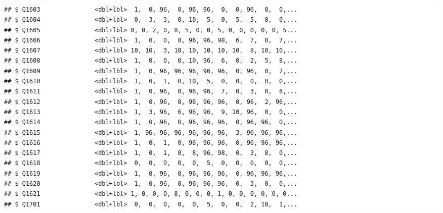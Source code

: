     ## $ Q1603               <dbl+lbl>  1,  0, 96,  0, 96, 96,  0,  0, 96,  0,  0,...
    ## $ Q1604               <dbl+lbl>  0,  3,  3,  0, 10,  5,  0,  5,  5,  8,  0,...
    ## $ Q1605               <dbl+lbl> 0, 0, 2, 0, 8, 5, 0, 0, 5, 0, 0, 0, 0, 0, 5...
    ## $ Q1606               <dbl+lbl>  1,  0,  0,  0, 96, 96, 98,  6,  7,  0,  7,...
    ## $ Q1607               <dbl+lbl> 10, 10,  3, 10, 10, 10, 10, 10,  8, 10, 10,...
    ## $ Q1608               <dbl+lbl>  1,  0,  0,  0, 10, 96,  6,  0,  2,  5,  8,...
    ## $ Q1609               <dbl+lbl>  1,  0, 96, 96, 96, 96, 96,  0, 96,  0,  7,...
    ## $ Q1610               <dbl+lbl>  1,  0,  1,  0, 10,  5,  0,  0,  0,  0,  0,...
    ## $ Q1611               <dbl+lbl>  1,  0, 96,  0, 96, 96,  7,  0,  3,  0,  6,...
    ## $ Q1612               <dbl+lbl>  1,  0, 96,  0, 96, 96, 96,  0, 96,  2, 96,...
    ## $ Q1613               <dbl+lbl>  1,  3, 96,  6, 96, 96,  9, 10, 96,  0,  0,...
    ## $ Q1614               <dbl+lbl>  1,  0, 96,  0, 96, 96, 96,  0, 96, 96,  0,...
    ## $ Q1615               <dbl+lbl>  1, 96, 96, 96, 96, 96, 96,  3, 96, 96, 96,...
    ## $ Q1616               <dbl+lbl>  1,  0,  1,  0, 96, 96, 96,  0, 96, 96, 96,...
    ## $ Q1617               <dbl+lbl>  1,  0,  1,  0,  8, 96, 98,  0,  3,  8,  0,...
    ## $ Q1618               <dbl+lbl>  0,  0,  0,  0,  0,  5,  0,  0,  0,  0,  0,...
    ## $ Q1619               <dbl+lbl>  1,  0, 96,  0, 96, 96, 96,  0, 96, 96, 96,...
    ## $ Q1620               <dbl+lbl>  1,  0, 96,  0, 96, 96, 96,  0,  3,  0,  0,...
    ## $ Q1621               <dbl+lbl> 1, 0, 0, 0, 8, 0, 0, 0, 1, 0, 0, 0, 0, 0, 0...
    ## $ Q1701               <dbl+lbl>  0,  0,  0,  0,  0,  5,  0,  0,  2, 10,  1,...